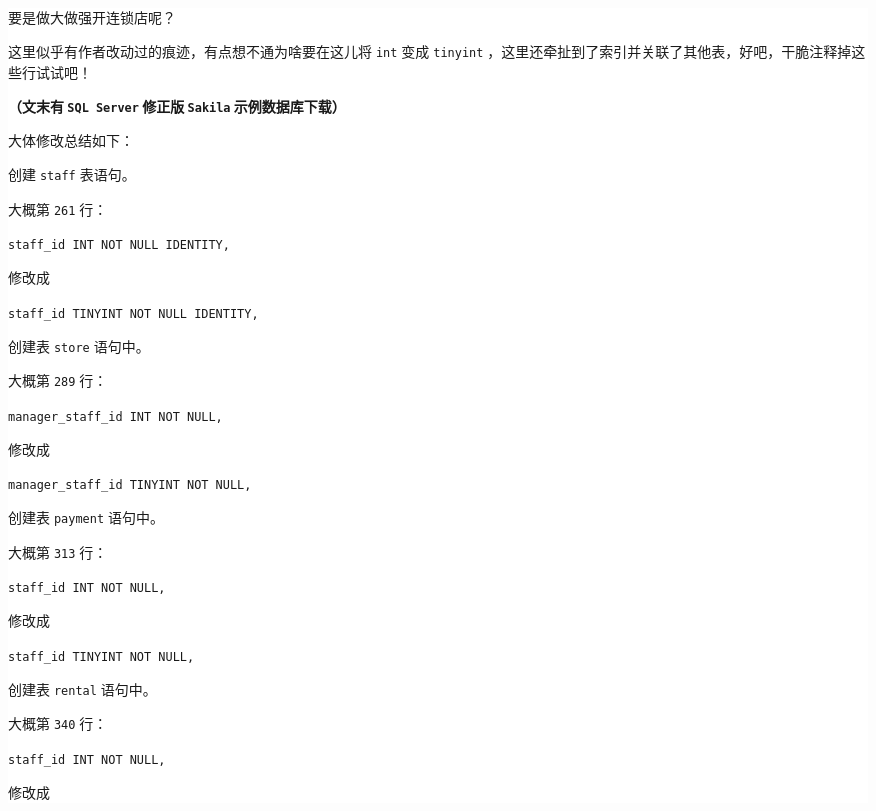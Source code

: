 要是做大做强开连锁店呢？

这里似乎有作者改动过的痕迹，有点想不通为啥要在这儿将 `int` 变成 `tinyint` ，这里还牵扯到了索引并关联了其他表，好吧，干脆注释掉这些行试试吧！

**（文末有 `SQL Server` 修正版 `Sakila` 示例数据库下载）**

大体修改总结如下：



创建 `staff` 表语句。

大概第 `261` 行：

```
staff_id INT NOT NULL IDENTITY,
```

修改成

```
staff_id TINYINT NOT NULL IDENTITY,
```



创建表 `store` 语句中。

大概第 `289` 行：

```
manager_staff_id INT NOT NULL,
```

修改成

```
manager_staff_id TINYINT NOT NULL,
```



创建表 `payment` 语句中。

大概第 `313` 行：

```
staff_id INT NOT NULL,
```

修改成

```
staff_id TINYINT NOT NULL,
```



创建表 `rental` 语句中。

大概第 `340` 行：

```
staff_id INT NOT NULL,
```

修改成
